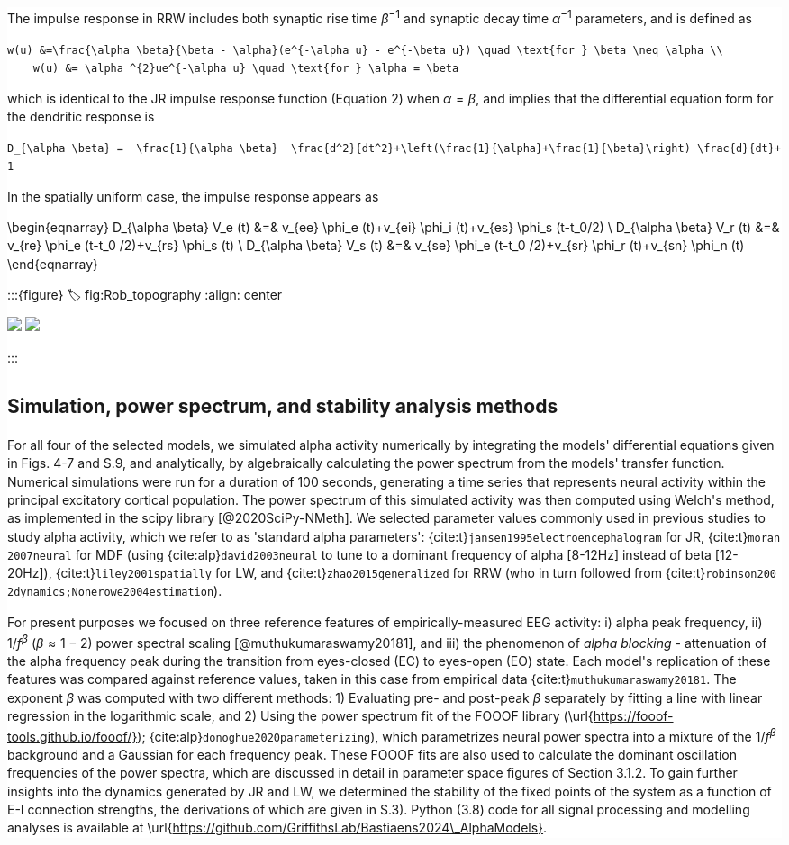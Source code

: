 The impulse response in RRW includes both synaptic rise time $\beta^{-1}$ and synaptic decay time $\alpha^{-1}$ parameters, and is defined as

```{math}
w(u) &=\frac{\alpha \beta}{\beta - \alpha}(e^{-\alpha u} - e^{-\beta u}) \quad \text{for } \beta \neq \alpha \\
    w(u) &= \alpha ^{2}ue^{-\alpha u} \quad \text{for } \alpha = \beta
```

which is identical to the JR impulse response function (Equation 2) when $\alpha = \beta$, and implies that the differential equation form for the dendritic response is

```{math}
D_{\alpha \beta} =  \frac{1}{\alpha \beta}  \frac{d^2}{dt^2}+\left(\frac{1}{\alpha}+\frac{1}{\beta}\right) \frac{d}{dt}+1
```

In the spatially uniform case, the impulse response appears as 

\begin{eqnarray}
    D_{\alpha \beta} V_e (t) &=& v_{ee} \phi_e (t)+v_{ei} \phi_i (t)+v_{es} \phi_s (t-t_0/2) \\
    D_{\alpha \beta} V_r (t) &=& v_{re} \phi_e (t-t_0 /2)+v_{rs} \phi_s (t) \\
    D_{\alpha \beta} V_s (t) &=& v_{se} \phi_e (t-t_0 /2)+v_{sr} \phi_r (t)+v_{sn} \phi_n (t)
\end{eqnarray}


:::{figure}
:label: fig:Rob_topography
:align: center

![](../static/Images/Robinson_schematic_short.png)
![](../static/Images/Robinson_schematic_4.png)

:::

## Simulation, power spectrum, and stability analysis methods

For all four of the selected models, we simulated alpha activity numerically by integrating the models' differential equations given in Figs. 4-7 and S.9, and analytically, by algebraically calculating the power spectrum from the models' transfer function. Numerical simulations were run for a duration of 100 seconds, generating a time series that represents neural activity within the principal excitatory cortical population. The power spectrum of this simulated activity was then computed using Welch's method, as implemented in the scipy library [@2020SciPy-NMeth]. We selected parameter values commonly used in previous studies to study alpha activity, which we refer to as 'standard alpha parameters': {cite:t}`jansen1995electroencephalogram` for JR, {cite:t}`moran2007neural` for MDF (using {cite:alp}`david2003neural` to tune to a dominant frequency of alpha [8-12Hz] instead of beta [12-20Hz]), {cite:t}`liley2001spatially` for LW, and {cite:t}`zhao2015generalized` for RRW (who in turn followed from {cite:t}`robinson2002dynamics;Nonerowe2004estimation`). 

For present purposes we focused on three reference features of empirically-measured EEG activity: i) alpha peak frequency, ii) $1/f^{\beta}$ ($\beta \approx 1 - 2$) power spectral scaling  [@muthukumaraswamy20181], and iii) the phenomenon of _alpha blocking_ - attenuation of the alpha frequency peak during the transition from eyes-closed (EC) to eyes-open (EO) state. Each model's replication of these features was compared against reference values, taken in this case from empirical data {cite:t}`muthukumaraswamy20181`. The exponent $\beta$ was computed with two different methods: 1) Evaluating pre- and post-peak $\beta$ separately by fitting a line with linear regression in the logarithmic scale, and 2) Using the power spectrum fit of the FOOOF library (\url{https://fooof-tools.github.io/fooof/}); {cite:alp}`donoghue2020parameterizing`), which parametrizes neural power spectra into a mixture of the $1/f^\beta$ background and a Gaussian for each frequency peak. These FOOOF fits are also used to calculate the dominant oscillation frequencies of the power spectra, which are discussed in detail in parameter space figures of Section 3.1.2. To gain further insights into the dynamics generated by JR and LW, we determined the stability of the fixed points of the system as a function of E-I connection strengths, the derivations of which are given in S.3). Python (3.8) code for all signal processing and modelling analyses is available at \url{https://github.com/GriffithsLab/Bastiaens2024\_AlphaModels}. 
